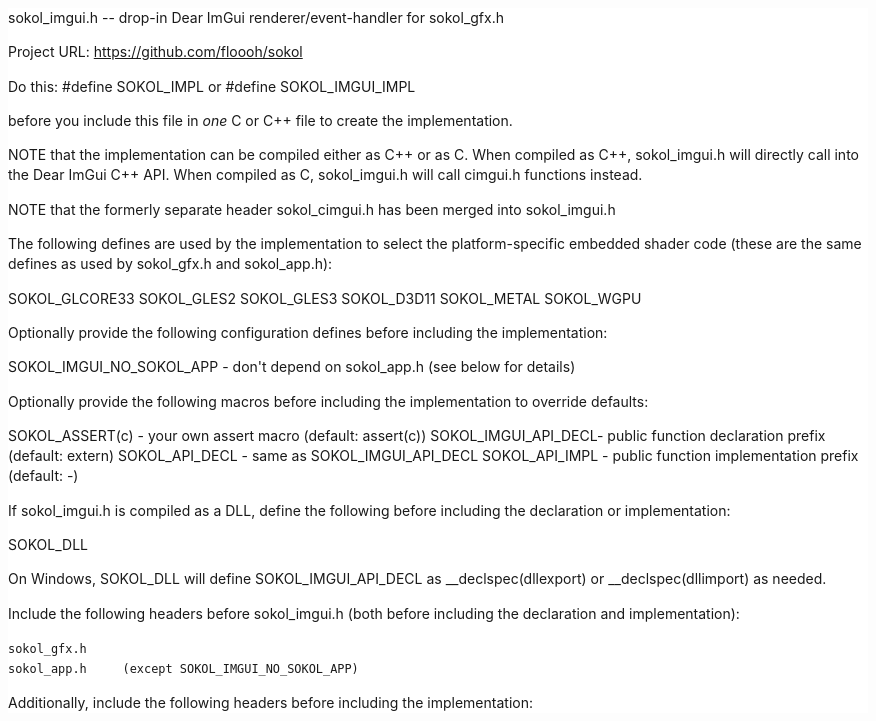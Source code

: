 sokol_imgui.h -- drop-in Dear ImGui renderer/event-handler for sokol_gfx.h

Project URL: https://github.com/floooh/sokol

Do this:
    #define SOKOL_IMPL or
    #define SOKOL_IMGUI_IMPL

before you include this file in *one* C or C++ file to create the
implementation.

NOTE that the implementation can be compiled either as C++ or as C.
When compiled as C++, sokol_imgui.h will directly call into the
Dear ImGui C++ API. When compiled as C, sokol_imgui.h will call
cimgui.h functions instead.

NOTE that the formerly separate header sokol_cimgui.h has been
merged into sokol_imgui.h

The following defines are used by the implementation to select the
platform-specific embedded shader code (these are the same defines as
used by sokol_gfx.h and sokol_app.h):

SOKOL_GLCORE33
SOKOL_GLES2
SOKOL_GLES3
SOKOL_D3D11
SOKOL_METAL
SOKOL_WGPU

Optionally provide the following configuration defines before including the
implementation:

SOKOL_IMGUI_NO_SOKOL_APP    - don't depend on sokol_app.h (see below for details)

Optionally provide the following macros before including the implementation
to override defaults:

SOKOL_ASSERT(c)     - your own assert macro (default: assert(c))
SOKOL_IMGUI_API_DECL- public function declaration prefix (default: extern)
SOKOL_API_DECL      - same as SOKOL_IMGUI_API_DECL
SOKOL_API_IMPL      - public function implementation prefix (default: -)

If sokol_imgui.h is compiled as a DLL, define the following before
including the declaration or implementation:

SOKOL_DLL

On Windows, SOKOL_DLL will define SOKOL_IMGUI_API_DECL as __declspec(dllexport)
or __declspec(dllimport) as needed.

Include the following headers before sokol_imgui.h (both before including
the declaration and implementation):

    sokol_gfx.h
    sokol_app.h     (except SOKOL_IMGUI_NO_SOKOL_APP)

Additionally, include the following headers before including the
implementation:
